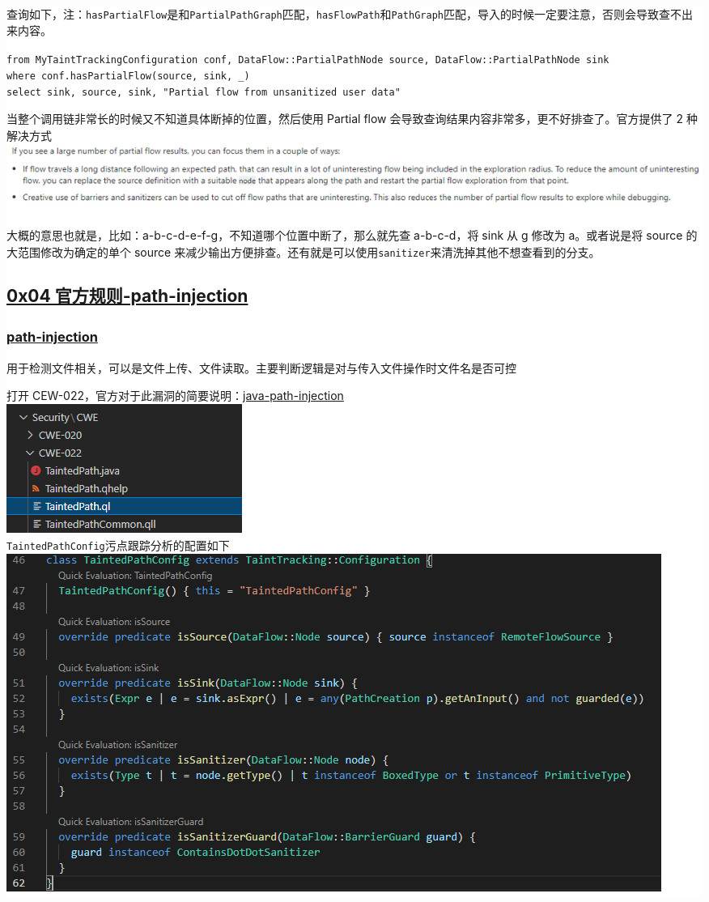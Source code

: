 查询如下，注：`hasPartialFlow`是和`PartialPathGraph`匹配，`hasFlowPath`和`PathGraph`匹配，导入的时候一定要注意，否则会导致查不出来内容。

```plain
from MyTaintTrackingConfiguration conf, DataFlow::PartialPathNode source, DataFlow::PartialPathNode sink
where conf.hasPartialFlow(source, sink, _)
select sink, source, sink, "Partial flow from unsanitized user data"
```

当整个调用链非常长的时候又不知道具体断掉的位置，然后使用 Partial flow 会导致查询结果内容非常多，更不好排查了。官方提供了 2 种解决方式  
[![image.png](assets/1698894643-65cdad742a1426875da5da10e616a5a3.png)](https://storage.tttang.com/media/attachment/2022/01/23/0850cf53-00bc-4117-aafd-ba17a1d7a2a0.png)

大概的意思也就是，比如：a-b-c-d-e-f-g，不知道哪个位置中断了，那么就先查 a-b-c-d，将 sink 从 g 修改为 a。或者说是将 source 的大范围修改为确定的单个 source 来减少输出方便排查。还有就是可以使用`sanitizer`来清洗掉其他不想查看到的分支。

## [0x04 官方规则-path-injection](#toc_0x04-path-injection)

### [path-injection](#toc_path-injection)

用于检测文件相关，可以是文件上传、文件读取。主要判断逻辑是对与传入文件操作时文件名是否可控

打开 CEW-022，官方对于此漏洞的简要说明：[java-path-injection](https://codeql.github.com/codeql-query-help/java/java-path-injection/)  
[![image.png](assets/1698894643-ff423d48980c6a999c202d3ddedfd9c1.png)](https://storage.tttang.com/media/attachment/2022/01/23/f72bca31-583e-4083-b452-5b4a9ddb1a45.png)  
`TaintedPathConfig`污点跟踪分析的配置如下  
[![image.png](assets/1698894643-6449c2ac00041b3299e593f8e7bf33ce.png)](https://storage.tttang.com/media/attachment/2022/01/23/97ab5731-953e-4224-89c4-5fd812aa2647.png)
